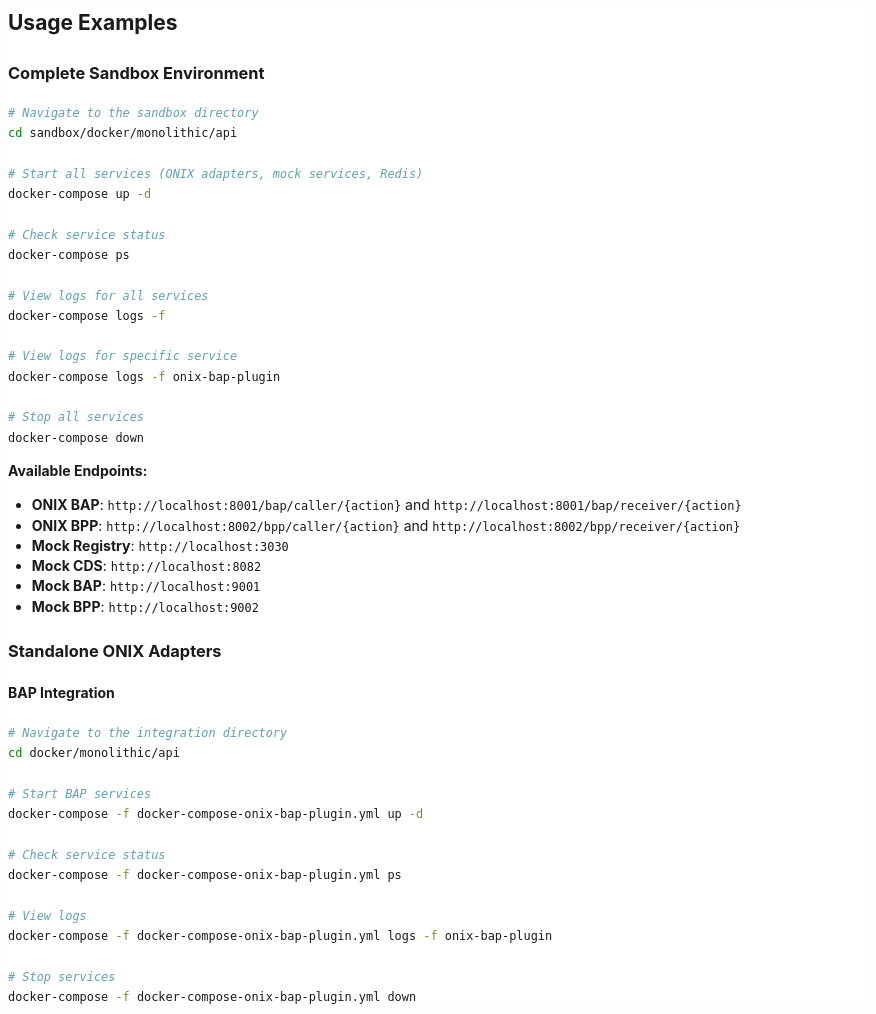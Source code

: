 ## Usage Examples

### Complete Sandbox Environment

```bash
# Navigate to the sandbox directory
cd sandbox/docker/monolithic/api

# Start all services (ONIX adapters, mock services, Redis)
docker-compose up -d

# Check service status
docker-compose ps

# View logs for all services
docker-compose logs -f

# View logs for specific service
docker-compose logs -f onix-bap-plugin

# Stop all services
docker-compose down
```

**Available Endpoints:**
- **ONIX BAP**: `http://localhost:8001/bap/caller/{action}` and `http://localhost:8001/bap/receiver/{action}`
- **ONIX BPP**: `http://localhost:8002/bpp/caller/{action}` and `http://localhost:8002/bpp/receiver/{action}`
- **Mock Registry**: `http://localhost:3030`
- **Mock CDS**: `http://localhost:8082`
- **Mock BAP**: `http://localhost:9001`
- **Mock BPP**: `http://localhost:9002`

### Standalone ONIX Adapters

#### BAP Integration

```bash
# Navigate to the integration directory
cd docker/monolithic/api

# Start BAP services
docker-compose -f docker-compose-onix-bap-plugin.yml up -d

# Check service status
docker-compose -f docker-compose-onix-bap-plugin.yml ps

# View logs
docker-compose -f docker-compose-onix-bap-plugin.yml logs -f onix-bap-plugin

# Stop services
docker-compose -f docker-compose-onix-bap-plugin.yml down
```
